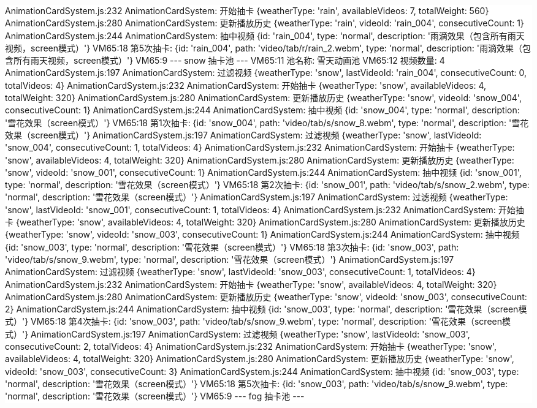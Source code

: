 AnimationCardSystem.js:232 AnimationCardSystem: 开始抽卡 {weatherType: 'rain', availableVideos: 7, totalWeight: 560}
AnimationCardSystem.js:280 AnimationCardSystem: 更新播放历史 {weatherType: 'rain', videoId: 'rain_004', consecutiveCount: 1}
AnimationCardSystem.js:244 AnimationCardSystem: 抽中视频 {id: 'rain_004', type: 'normal', description: '雨滴效果（包含所有雨天视频，screen模式）'}
VM65:18 第5次抽卡: {id: 'rain_004', path: 'video/tab/r/rain_2.webm', type: 'normal', description: '雨滴效果（包含所有雨天视频，screen模式）'}
VM65:9 
--- snow 抽卡池 ---
VM65:11 池名称: 雪天动画池
VM65:12 视频数量: 4
AnimationCardSystem.js:197 AnimationCardSystem: 过滤视频 {weatherType: 'snow', lastVideoId: 'rain_004', consecutiveCount: 0, totalVideos: 4}
AnimationCardSystem.js:232 AnimationCardSystem: 开始抽卡 {weatherType: 'snow', availableVideos: 4, totalWeight: 320}
AnimationCardSystem.js:280 AnimationCardSystem: 更新播放历史 {weatherType: 'snow', videoId: 'snow_004', consecutiveCount: 1}
AnimationCardSystem.js:244 AnimationCardSystem: 抽中视频 {id: 'snow_004', type: 'normal', description: '雪花效果（screen模式）'}
VM65:18 第1次抽卡: {id: 'snow_004', path: 'video/tab/s/snow_8.webm', type: 'normal', description: '雪花效果（screen模式）'}
AnimationCardSystem.js:197 AnimationCardSystem: 过滤视频 {weatherType: 'snow', lastVideoId: 'snow_004', consecutiveCount: 1, totalVideos: 4}
AnimationCardSystem.js:232 AnimationCardSystem: 开始抽卡 {weatherType: 'snow', availableVideos: 4, totalWeight: 320}
AnimationCardSystem.js:280 AnimationCardSystem: 更新播放历史 {weatherType: 'snow', videoId: 'snow_001', consecutiveCount: 1}
AnimationCardSystem.js:244 AnimationCardSystem: 抽中视频 {id: 'snow_001', type: 'normal', description: '雪花效果（screen模式）'}
VM65:18 第2次抽卡: {id: 'snow_001', path: 'video/tab/s/snow_2.webm', type: 'normal', description: '雪花效果（screen模式）'}
AnimationCardSystem.js:197 AnimationCardSystem: 过滤视频 {weatherType: 'snow', lastVideoId: 'snow_001', consecutiveCount: 1, totalVideos: 4}
AnimationCardSystem.js:232 AnimationCardSystem: 开始抽卡 {weatherType: 'snow', availableVideos: 4, totalWeight: 320}
AnimationCardSystem.js:280 AnimationCardSystem: 更新播放历史 {weatherType: 'snow', videoId: 'snow_003', consecutiveCount: 1}
AnimationCardSystem.js:244 AnimationCardSystem: 抽中视频 {id: 'snow_003', type: 'normal', description: '雪花效果（screen模式）'}
VM65:18 第3次抽卡: {id: 'snow_003', path: 'video/tab/s/snow_9.webm', type: 'normal', description: '雪花效果（screen模式）'}
AnimationCardSystem.js:197 AnimationCardSystem: 过滤视频 {weatherType: 'snow', lastVideoId: 'snow_003', consecutiveCount: 1, totalVideos: 4}
AnimationCardSystem.js:232 AnimationCardSystem: 开始抽卡 {weatherType: 'snow', availableVideos: 4, totalWeight: 320}
AnimationCardSystem.js:280 AnimationCardSystem: 更新播放历史 {weatherType: 'snow', videoId: 'snow_003', consecutiveCount: 2}
AnimationCardSystem.js:244 AnimationCardSystem: 抽中视频 {id: 'snow_003', type: 'normal', description: '雪花效果（screen模式）'}
VM65:18 第4次抽卡: {id: 'snow_003', path: 'video/tab/s/snow_9.webm', type: 'normal', description: '雪花效果（screen模式）'}
AnimationCardSystem.js:197 AnimationCardSystem: 过滤视频 {weatherType: 'snow', lastVideoId: 'snow_003', consecutiveCount: 2, totalVideos: 4}
AnimationCardSystem.js:232 AnimationCardSystem: 开始抽卡 {weatherType: 'snow', availableVideos: 4, totalWeight: 320}
AnimationCardSystem.js:280 AnimationCardSystem: 更新播放历史 {weatherType: 'snow', videoId: 'snow_003', consecutiveCount: 3}
AnimationCardSystem.js:244 AnimationCardSystem: 抽中视频 {id: 'snow_003', type: 'normal', description: '雪花效果（screen模式）'}
VM65:18 第5次抽卡: {id: 'snow_003', path: 'video/tab/s/snow_9.webm', type: 'normal', description: '雪花效果（screen模式）'}
VM65:9 
--- fog 抽卡池 ---
